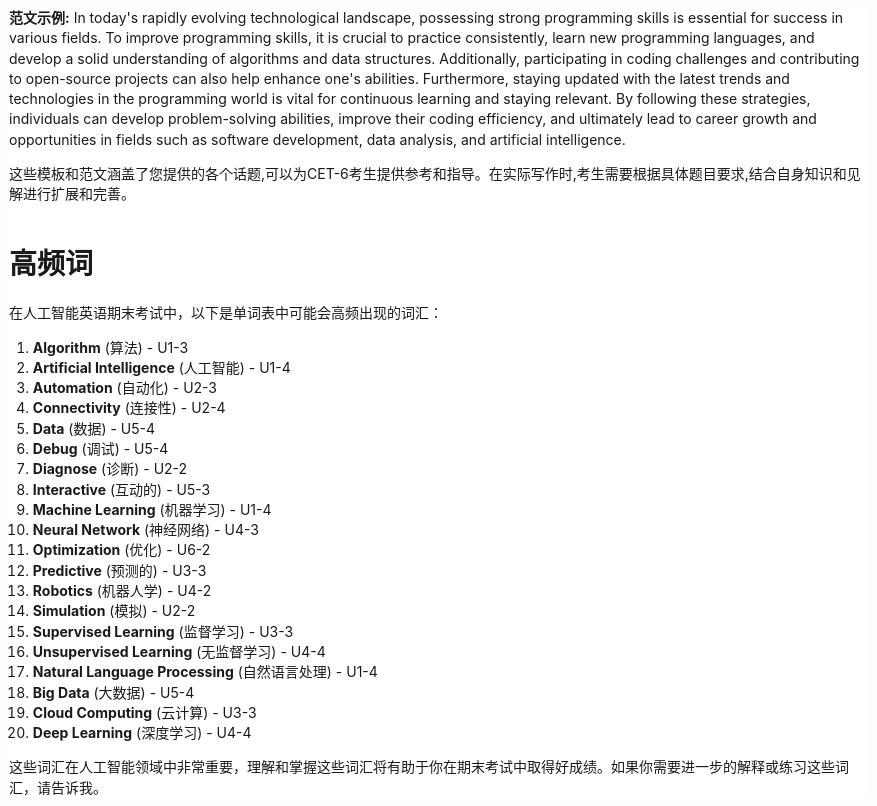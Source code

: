 **范文示例:**
In today's rapidly evolving technological landscape, possessing strong programming skills is essential for success in various fields. To improve programming skills, it is crucial to practice consistently, learn new programming languages, and develop a solid understanding of algorithms and data structures. Additionally, participating in coding challenges and contributing to open-source projects can also help enhance one's abilities. Furthermore, staying updated with the latest trends and technologies in the programming world is vital for continuous learning and staying relevant. By following these strategies, individuals can develop problem-solving abilities, improve their coding efficiency, and ultimately lead to career growth and opportunities in fields such as software development, data analysis, and artificial intelligence.

这些模板和范文涵盖了您提供的各个话题,可以为CET-6考生提供参考和指导。在实际写作时,考生需要根据具体题目要求,结合自身知识和见解进行扩展和完善。



# 高频词

在人工智能英语期末考试中，以下是单词表中可能会高频出现的词汇：



1. **Algorithm** (算法) - U1-3
2. **Artificial Intelligence** (人工智能) - U1-4
3. **Automation** (自动化) - U2-3
4. **Connectivity** (连接性) - U2-4
5. **Data** (数据) - U5-4
6. **Debug** (调试) - U5-4
7. **Diagnose** (诊断) - U2-2
8. **Interactive** (互动的) - U5-3
9. **Machine Learning** (机器学习) - U1-4
10. **Neural Network** (神经网络) - U4-3
11. **Optimization** (优化) - U6-2
12. **Predictive** (预测的) - U3-3
13. **Robotics** (机器人学) - U4-2
14. **Simulation** (模拟) - U2-2
15. **Supervised Learning** (监督学习) - U3-3
16. **Unsupervised Learning** (无监督学习) - U4-4
17. **Natural Language Processing** (自然语言处理) - U1-4
18. **Big Data** (大数据) - U5-4
19. **Cloud Computing** (云计算) - U3-3
20. **Deep Learning** (深度学习) - U4-4



这些词汇在人工智能领域中非常重要，理解和掌握这些词汇将有助于你在期末考试中取得好成绩。如果你需要进一步的解释或练习这些词汇，请告诉我。